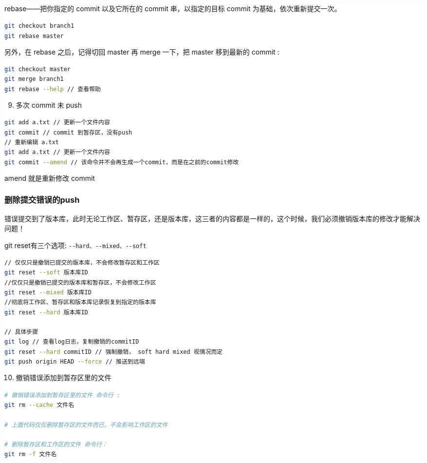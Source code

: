 rebase——把你指定的 commit 以及它所在的 commit 串，以指定的目标 commit 为基础，依次重新提交一次。

```bash
git checkout branch1
git rebase master
```

另外，在 rebase 之后，记得切回 master 再 merge 一下，把 master 移到最新的 commit :

```bash
git checkout master
git merge branch1
git rebase --help // 查看帮助
```

9. 多次 commit 未 push

```bash
git add a.txt // 更新一个文件内容
git commit // commit 到暂存区，没有push
// 重新编辑 a.txt
git add a.txt // 更新一个文件内容
git commit --amend // 该命令并不会再生成一个commit，而是在之前的commit修改
```

amend 就是重新修改 commit

### 删除提交错误的push

错误提交到了版本库，此时无论工作区、暂存区，还是版本库，这三者的内容都是一样的，这个时候，我们必须撤销版本库的修改才能解决问题！

git reset有三个选项: `--hard、--mixed、--soft`

```bash
// 仅仅只是撤销已提交的版本库，不会修改暂存区和工作区
git reset --soft 版本库ID
//仅仅只是撤销已提交的版本库和暂存区，不会修改工作区
git reset --mixed 版本库ID
//彻底将工作区、暂存区和版本库记录恢复到指定的版本库
git reset --hard 版本库ID

// 具体步骤
git log // 查看log日志，复制撤销的commitID
git reset --hard commitID // 强制撤销， soft hard mixed 视情况而定
git push origin HEAD --force // 推送到远端
```

10. 撤销错误添加到暂存区里的文件

```bash
# 撤销错误添加到暂存区里的文件 命令行 : 
git rm --cache 文件名

# 上面代码仅仅删除暂存区的文件而已，不会影响工作区的文件 

# 删除暂存区和工作区的文件 命令行：
git rm -f 文件名
```
